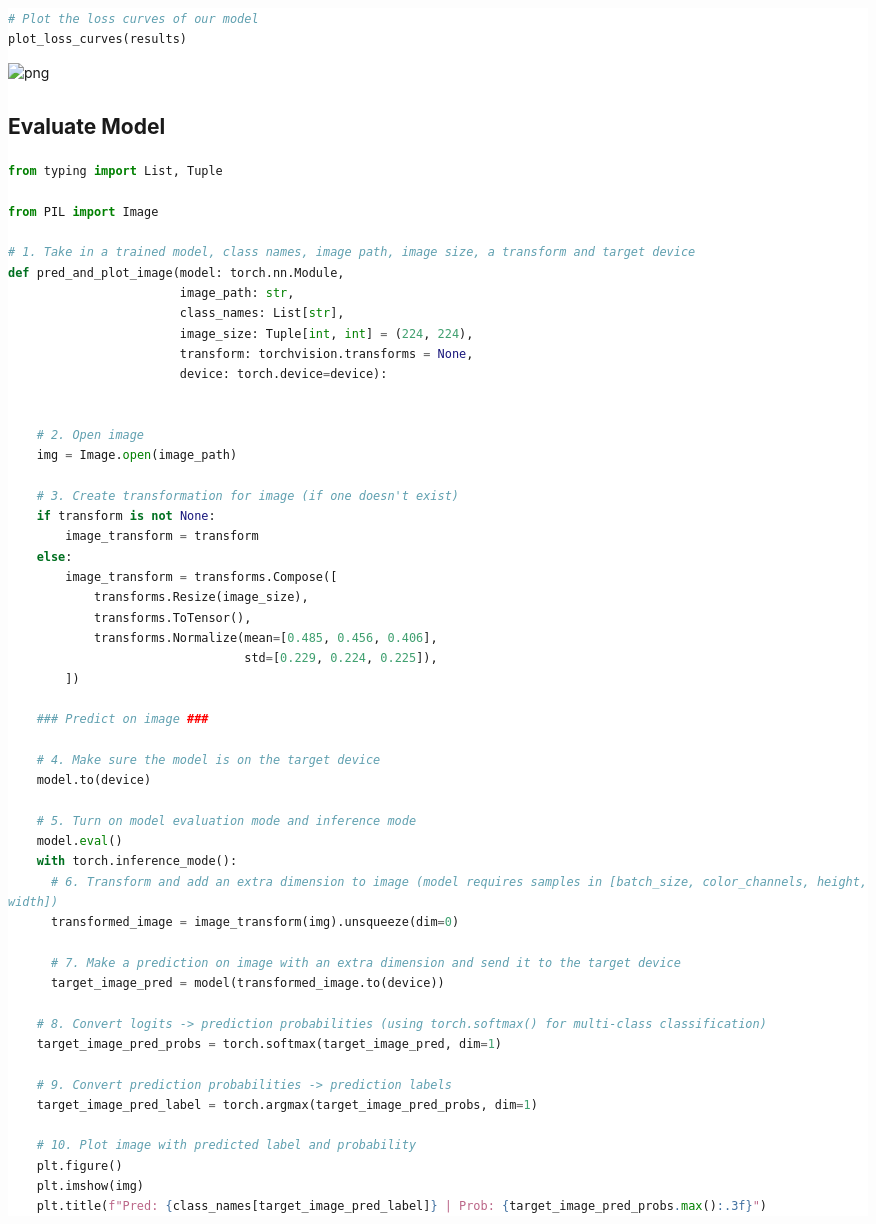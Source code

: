 ```python
# Plot the loss curves of our model
plot_loss_curves(results)
```

![png](https://raw.githubusercontent.com/arminnorouzi/arminnorouzi.github.io/master/_posts/L04d_Natural_Language_Processing_with_TensorFlow_files/L06b_Transfer_Learning_with_PyTorch_files/L06b_Transfer_Learning_with_PyTorch_45_0.png)

## Evaluate Model

```python
from typing import List, Tuple

from PIL import Image

# 1. Take in a trained model, class names, image path, image size, a transform and target device
def pred_and_plot_image(model: torch.nn.Module,
                        image_path: str,
                        class_names: List[str],
                        image_size: Tuple[int, int] = (224, 224),
                        transform: torchvision.transforms = None,
                        device: torch.device=device):


    # 2. Open image
    img = Image.open(image_path)

    # 3. Create transformation for image (if one doesn't exist)
    if transform is not None:
        image_transform = transform
    else:
        image_transform = transforms.Compose([
            transforms.Resize(image_size),
            transforms.ToTensor(),
            transforms.Normalize(mean=[0.485, 0.456, 0.406],
                                 std=[0.229, 0.224, 0.225]),
        ])

    ### Predict on image ###

    # 4. Make sure the model is on the target device
    model.to(device)

    # 5. Turn on model evaluation mode and inference mode
    model.eval()
    with torch.inference_mode():
      # 6. Transform and add an extra dimension to image (model requires samples in [batch_size, color_channels, height, width])
      transformed_image = image_transform(img).unsqueeze(dim=0)

      # 7. Make a prediction on image with an extra dimension and send it to the target device
      target_image_pred = model(transformed_image.to(device))

    # 8. Convert logits -> prediction probabilities (using torch.softmax() for multi-class classification)
    target_image_pred_probs = torch.softmax(target_image_pred, dim=1)

    # 9. Convert prediction probabilities -> prediction labels
    target_image_pred_label = torch.argmax(target_image_pred_probs, dim=1)

    # 10. Plot image with predicted label and probability
    plt.figure()
    plt.imshow(img)
    plt.title(f"Pred: {class_names[target_image_pred_label]} | Prob: {target_image_pred_probs.max():.3f}")
```